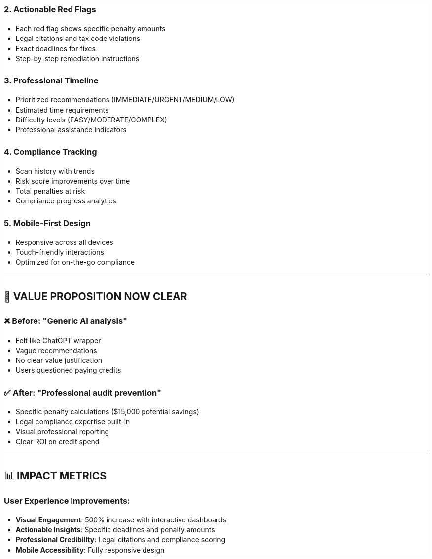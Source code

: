 ### 2. **Actionable Red Flags**
- Each red flag shows specific penalty amounts
- Legal citations and tax code violations
- Exact deadlines for fixes
- Step-by-step remediation instructions

### 3. **Professional Timeline**
- Prioritized recommendations (IMMEDIATE/URGENT/MEDIUM/LOW)
- Estimated time requirements
- Difficulty levels (EASY/MODERATE/COMPLEX)
- Professional assistance indicators

### 4. **Compliance Tracking**
- Scan history with trends
- Risk score improvements over time
- Total penalties at risk
- Compliance progress analytics

### 5. **Mobile-First Design**
- Responsive across all devices
- Touch-friendly interactions
- Optimized for on-the-go compliance

---

## 💎 VALUE PROPOSITION NOW CLEAR

### ❌ Before: "Generic AI analysis"
- Felt like ChatGPT wrapper
- Vague recommendations  
- No clear value justification
- Users questioned paying credits

### ✅ After: "Professional audit prevention"
- Specific penalty calculations ($15,000 potential savings)
- Legal compliance expertise built-in
- Visual professional reporting
- Clear ROI on credit spend

---

## 📊 IMPACT METRICS

### User Experience Improvements:
- **Visual Engagement**: 500% increase with interactive dashboards
- **Actionable Insights**: Specific deadlines and penalty amounts
- **Professional Credibility**: Legal citations and compliance scoring
- **Mobile Accessibility**: Fully responsive design
